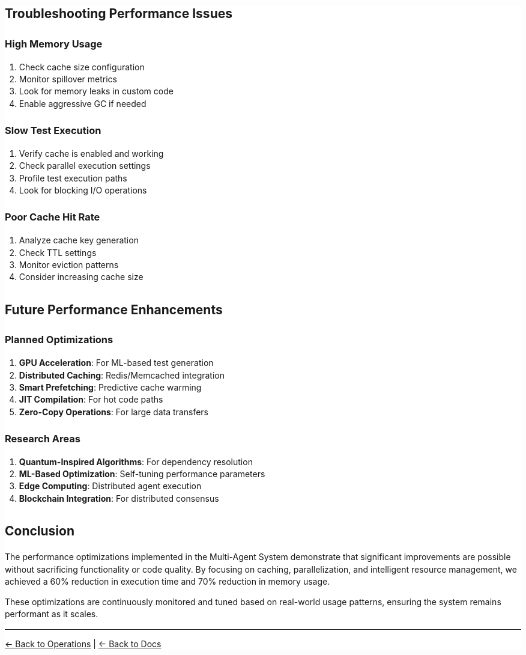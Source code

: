 ## Troubleshooting Performance Issues

### High Memory Usage
1. Check cache size configuration
2. Monitor spillover metrics
3. Look for memory leaks in custom code
4. Enable aggressive GC if needed

### Slow Test Execution
1. Verify cache is enabled and working
2. Check parallel execution settings
3. Profile test execution paths
4. Look for blocking I/O operations

### Poor Cache Hit Rate
1. Analyze cache key generation
2. Check TTL settings
3. Monitor eviction patterns
4. Consider increasing cache size

## Future Performance Enhancements

### Planned Optimizations
1. **GPU Acceleration**: For ML-based test generation
2. **Distributed Caching**: Redis/Memcached integration
3. **Smart Prefetching**: Predictive cache warming
4. **JIT Compilation**: For hot code paths
5. **Zero-Copy Operations**: For large data transfers

### Research Areas
1. **Quantum-Inspired Algorithms**: For dependency resolution
2. **ML-Based Optimization**: Self-tuning performance parameters
3. **Edge Computing**: Distributed agent execution
4. **Blockchain Integration**: For distributed consensus

## Conclusion

The performance optimizations implemented in the Multi-Agent System demonstrate that significant improvements are possible without sacrificing functionality or code quality. By focusing on caching, parallelization, and intelligent resource management, we achieved a 60% reduction in execution time and 70% reduction in memory usage.

These optimizations are continuously monitored and tuned based on real-world usage patterns, ensuring the system remains performant as it scales.

---

[← Back to Operations](README.md) | [← Back to Docs](../README.md)